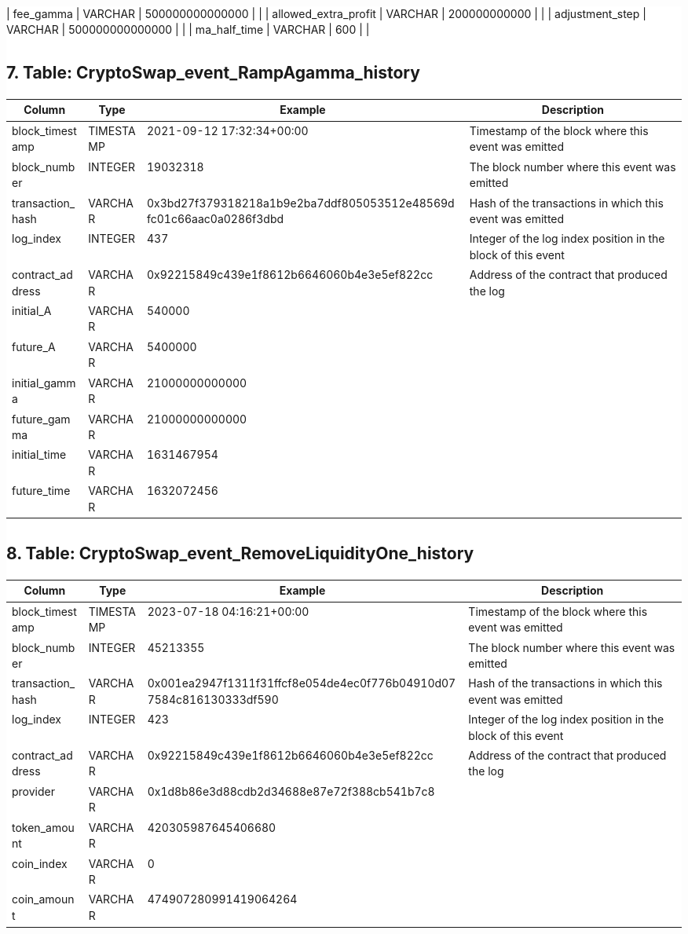 | fee\_gamma             | VARCHAR   | 500000000000000                                                    |                                                              |
| allowed\_extra\_profit | VARCHAR   | 200000000000                                                       |                                                              |
| adjustment\_step       | VARCHAR   | 500000000000000                                                    |                                                              |
| ma\_half\_time         | VARCHAR   | 600                                                                |                                                              |

## 7. Table: CryptoSwap\_event\_RampAgamma\_history

| Column            | Type      | Example                                                            | Description                                                  |
| ----------------- | --------- | ------------------------------------------------------------------ | ------------------------------------------------------------ |
| block\_timestamp  | TIMESTAMP | 2021-09-12 17:32:34+00:00                                          | Timestamp of the block where this event was emitted          |
| block\_number     | INTEGER   | 19032318                                                           | The block number where this event was emitted                |
| transaction\_hash | VARCHAR   | 0x3bd27f379318218a1b9e2ba7ddf805053512e48569dfc01c66aac0a0286f3dbd | Hash of the transactions in which this event was emitted     |
| log\_index        | INTEGER   | 437                                                                | Integer of the log index position in the block of this event |
| contract\_address | VARCHAR   | 0x92215849c439e1f8612b6646060b4e3e5ef822cc                         | Address of the contract that produced the log                |
| initial\_A        | VARCHAR   | 540000                                                             |                                                              |
| future\_A         | VARCHAR   | 5400000                                                            |                                                              |
| initial\_gamma    | VARCHAR   | 21000000000000                                                     |                                                              |
| future\_gamma     | VARCHAR   | 21000000000000                                                     |                                                              |
| initial\_time     | VARCHAR   | 1631467954                                                         |                                                              |
| future\_time      | VARCHAR   | 1632072456                                                         |                                                              |

## 8. Table: CryptoSwap\_event\_RemoveLiquidityOne\_history

| Column            | Type      | Example                                                            | Description                                                  |
| ----------------- | --------- | ------------------------------------------------------------------ | ------------------------------------------------------------ |
| block\_timestamp  | TIMESTAMP | 2023-07-18 04:16:21+00:00                                          | Timestamp of the block where this event was emitted          |
| block\_number     | INTEGER   | 45213355                                                           | The block number where this event was emitted                |
| transaction\_hash | VARCHAR   | 0x001ea2947f1311f31ffcf8e054de4ec0f776b04910d077584c816130333df590 | Hash of the transactions in which this event was emitted     |
| log\_index        | INTEGER   | 423                                                                | Integer of the log index position in the block of this event |
| contract\_address | VARCHAR   | 0x92215849c439e1f8612b6646060b4e3e5ef822cc                         | Address of the contract that produced the log                |
| provider          | VARCHAR   | 0x1d8b86e3d88cdb2d34688e87e72f388cb541b7c8                         |                                                              |
| token\_amount     | VARCHAR   | 420305987645406680                                                 |                                                              |
| coin\_index       | VARCHAR   | 0                                                                  |                                                              |
| coin\_amount      | VARCHAR   | 474907280991419064264                                              |                                                              |

